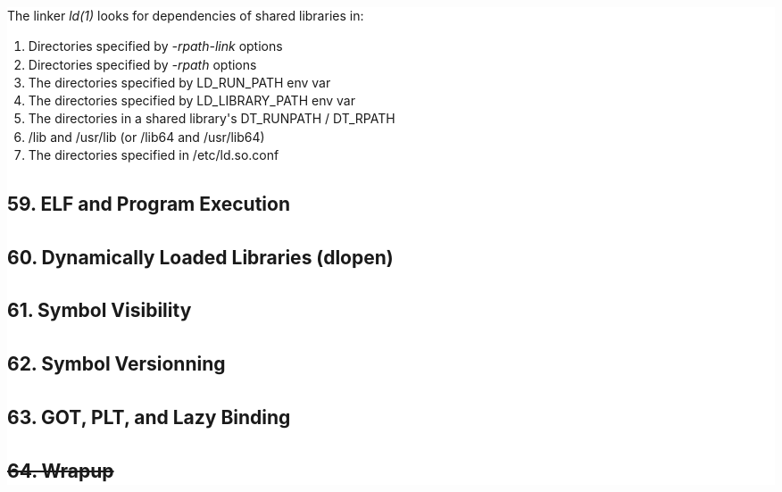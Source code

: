 The linker _ld\(1\)_ looks for dependencies of shared libraries in:

1. Directories specified by _-rpath-link_ options
2. Directories specified by _-rpath_ options
3. The directories specified by LD_RUN_PATH env var
4. The directories specified by LD_LIBRARY_PATH env var
5. The directories in a shared library's DT_RUNPATH / DT_RPATH
6. /lib and /usr/lib \(or /lib64 and /usr/lib64\)
7. The directories specified in /etc/ld.so.conf

## 59. ELF and Program Execution

## 60. Dynamically Loaded Libraries \(dlopen\)

## 61. Symbol Visibility

## 62. Symbol Versionning

## 63. GOT, PLT, and Lazy Binding

## ~~64. Wrapup~~
